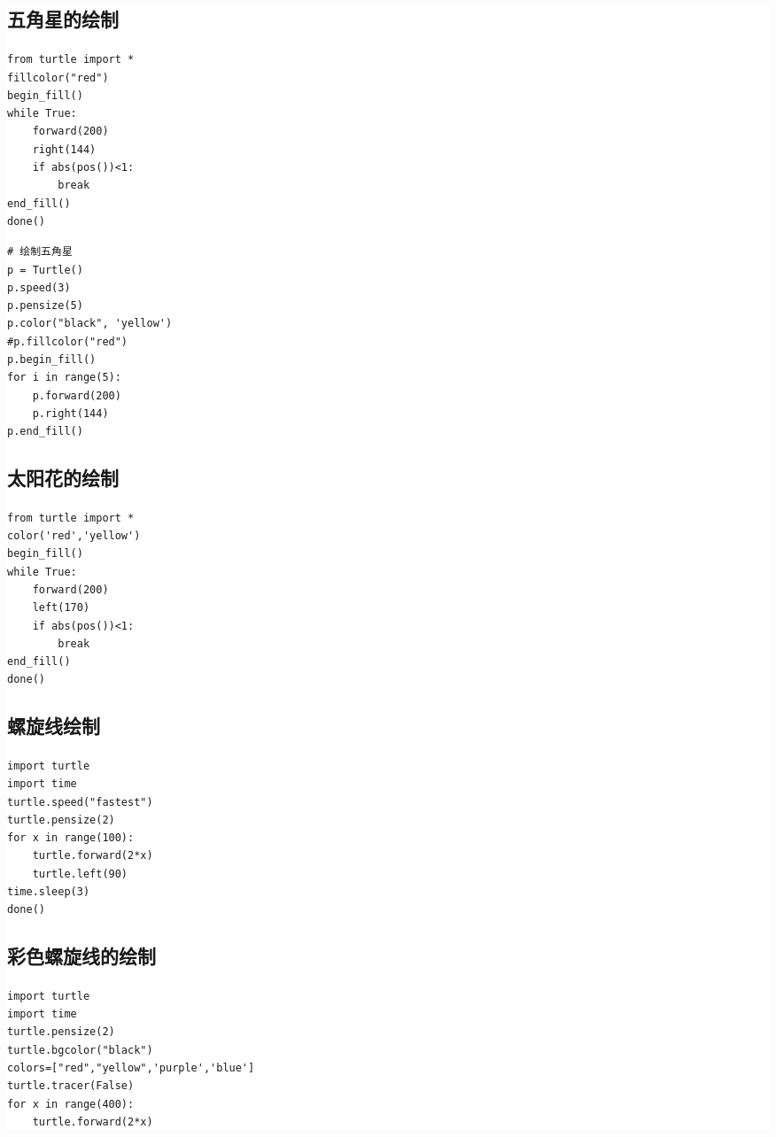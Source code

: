 ## 五角星的绘制
```
from turtle import *
fillcolor("red")
begin_fill()
while True:
    forward(200)
    right(144)
    if abs(pos())<1:
        break
end_fill()
done()
```
```
# 绘制五角星
p = Turtle()
p.speed(3)
p.pensize(5)
p.color("black", 'yellow')
#p.fillcolor("red")
p.begin_fill()
for i in range(5):
    p.forward(200)
    p.right(144)
p.end_fill()
```
## 太阳花的绘制
```
from turtle import *
color('red','yellow')
begin_fill()
while True:
    forward(200)
    left(170)
    if abs(pos())<1:
        break
end_fill()
done()
```
## 螺旋线绘制
```
import turtle
import time
turtle.speed("fastest")
turtle.pensize(2)
for x in range(100):
    turtle.forward(2*x)
    turtle.left(90)
time.sleep(3)
done()
```
## 彩色螺旋线的绘制
```
import turtle
import time
turtle.pensize(2)
turtle.bgcolor("black")
colors=["red","yellow",'purple','blue']
turtle.tracer(False)
for x in range(400):
    turtle.forward(2*x)
```